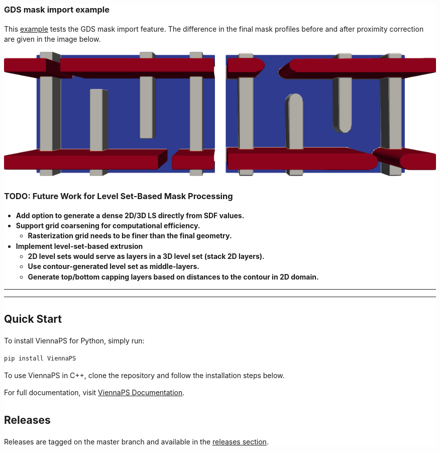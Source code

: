 ### GDS mask import example

This [example](https://github.com/ViennaTools/ViennaPS/tree/maskOPC/examples/GDSReader) tests the GDS mask import feature. The difference in the final mask profiles before and after proximity correction are given in the image below.

<div align="center">
  <img src="assets/masks.png" width=1200 style="background-color:white;">
</div>


### **TODO: Future Work for Level Set-Based Mask Processing**
- **Add option to generate a dense 2D/3D LS directly from SDF values.**
- **Support grid coarsening for computational efficiency.**
  - **Rasterization grid needs to be finer than the final geometry.**
- **Implement level-set-based extrusion**
  - **2D level sets would serve as layers in a 3D level set (stack 2D layers).**
  - **Use contour-generated level set as middle-layers.**
  - **Generate top/bottom capping layers based on distances to the contour in 2D domain.**

***
***

## Quick Start  

To install ViennaPS for Python, simply run:  

```sh
pip install ViennaPS
```

To use ViennaPS in C++, clone the repository and follow the installation steps below.

For full documentation, visit [ViennaPS Documentation](https://viennatools.github.io/ViennaPS/).

## Releases
Releases are tagged on the master branch and available in the [releases section](https://github.com/ViennaTools/ViennaPS/releases).
